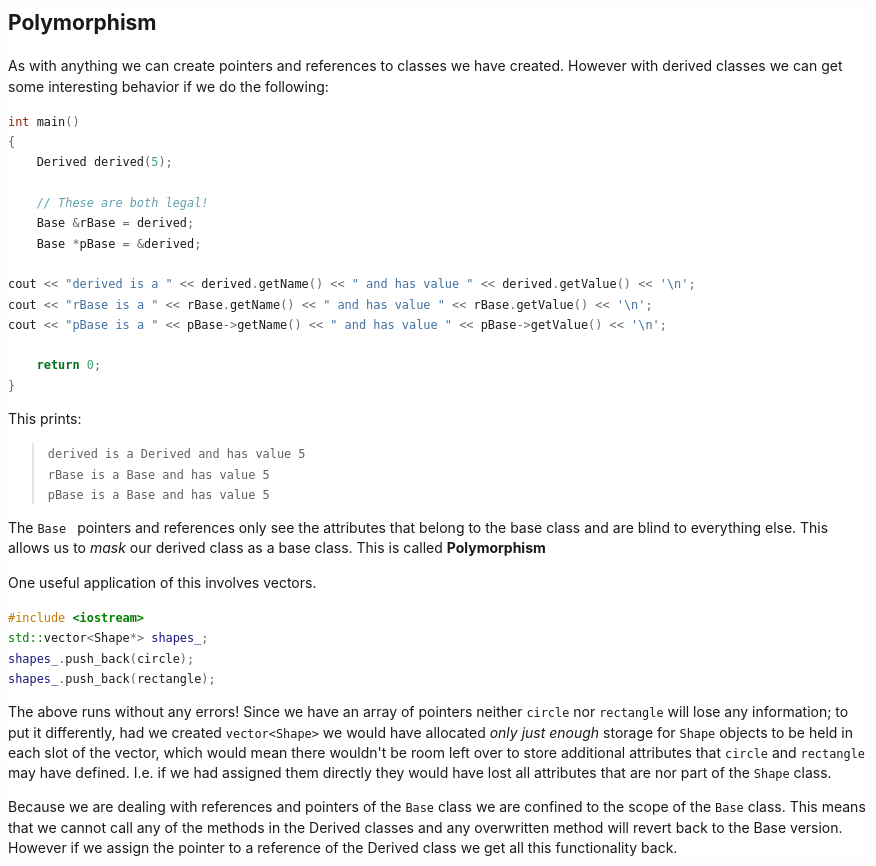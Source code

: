 

## Polymorphism

As with anything we can create pointers and references to classes we have created. However with derived classes we can get some interesting behavior if we do the following:

```c++
int main()
{
    Derived derived(5);
 
    // These are both legal!
    Base &rBase = derived;
    Base *pBase = &derived;
 
cout << "derived is a " << derived.getName() << " and has value " << derived.getValue() << '\n';
cout << "rBase is a " << rBase.getName() << " and has value " << rBase.getValue() << '\n';
cout << "pBase is a " << pBase->getName() << " and has value " << pBase->getValue() << '\n';
 
    return 0;
}
```

This prints:

> ```
> derived is a Derived and has value 5
> rBase is a Base and has value 5
> pBase is a Base and has value 5
> ```



The `Base ` pointers and references only see the attributes that belong to the base class and are blind to everything else. This allows us to *mask* our derived class as a base class. This is called **Polymorphism**

One useful application of this involves vectors. 

```c++
#include <iostream>
std::vector<Shape*> shapes_;
shapes_.push_back(circle);
shapes_.push_back(rectangle);
```

The above runs without any errors! Since we have an array of pointers neither `circle` nor `rectangle` will lose any information; to put it differently, had we created `vector<Shape>` we would have allocated *only just enough* storage
for `Shape` objects to be held in each slot of the vector, which would mean
there wouldn't be room left over to store additional attributes that `circle`
and `rectangle` may have defined. I.e. if we had assigned them directly they would have lost all attributes that are nor part of the `Shape` class.

Because we are dealing with references and pointers of the `Base` class we are confined to the scope of the `Base` class. This means that we cannot call any of the methods in the Derived classes and any overwritten method will revert back to the Base version. However if we assign the pointer to a reference of the Derived class we get all this functionality back.
